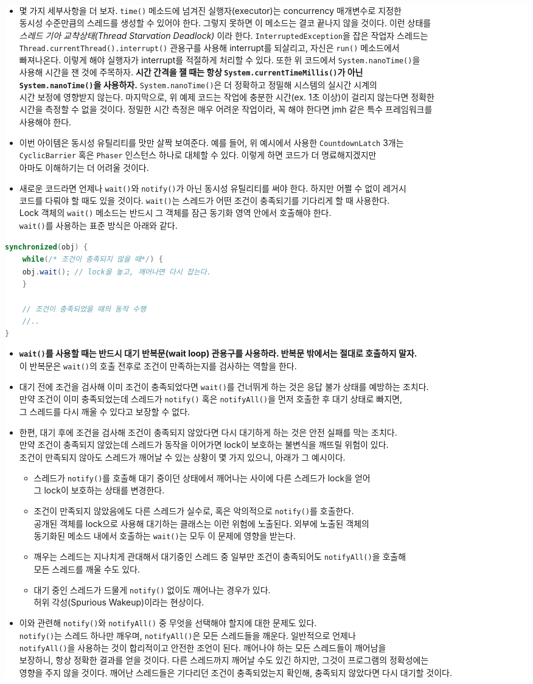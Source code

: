 - 몇 가지 세부사항을 더 보자. `time()` 메소드에 넘겨진 실행자(executor)는 concurrency 매개변수로 지정한  
  동시성 수준만큼의 스레드를 생성할 수 있어야 한다. 그렇지 못하면 이 메소드는 결코 끝나지 않을 것이다. 이런 상태를  
  _스레드 기아 교착상태(Thread Starvation Deadlock)_ 이라 한다. `InterruptedException`을 잡은 작업자 스레드는  
  `Thread.currentThread().interrupt()` 관용구를 사용해 interrupt를 되살리고, 자신은 `run()` 메소드에서  
  빠져나온다. 이렇게 해야 실행자가 interrupt를 적절하게 처리할 수 있다. 또한 위 코드에서 `System.nanoTime()`을  
  사용해 시간을 잰 것에 주목하자. **시간 간격을 잴 때는 항상 `System.currentTimeMillis()`가 아닌**  
  **`System.nanoTime()`을 사용하자.** `System.nanoTime()`은 더 정확하고 정밀해 시스템의 실시간 시계의  
  시간 보정에 영향받지 않는다. 마지막으로, 위 예제 코드는 작업에 충분한 시간(ex. 1초 이상)이 걸리지 않는다면 정확한  
  시간을 측정할 수 없을 것이다. 정밀한 시간 측정은 매우 어려운 작업이라, 꼭 해야 한다면 jmh 같은 특수 프레임워크를  
  사용해야 한다.

- 이번 아이템은 동시성 유틸리티를 맛만 살짝 보여준다. 예를 들어, 위 예시에서 사용한 `CountdownLatch` 3개는  
  `CyclicBarrier` 혹은 `Phaser` 인스턴스 하나로 대체할 수 있다. 이렇게 하면 코드가 더 명료해지겠지만  
  아마도 이해하기는 더 어려울 것이다.

- 새로운 코드라면 언제나 `wait()`와 `notify()`가 아닌 동시성 유틸리티를 써야 한다. 하지만 어쩔 수 없이 레거시  
  코드를 다뤄야 할 때도 있을 것이다. `wait()`는 스레드가 어떤 조건이 충족되기를 기다리게 할 때 사용한다.  
  Lock 객체의 `wait()` 메소드는 반드시 그 객체를 잠근 동기화 영역 안에서 호출해야 한다.  
  `wait()`를 사용하는 표준 방식은 아래와 같다.

```java
synchronized(obj) {
    while(/* 조건이 충족되지 않을 때*/) {
	obj.wait(); // lock을 놓고, 깨어나면 다시 잡는다.
    }

    // 조건이 충족되었을 때의 동작 수행
    //..
}
```

- **`wait()`를 사용할 때는 반드시 대기 반복문(wait loop) 관용구를 사용하라. 반복문 밖에서는 절대로 호출하지 말자.**  
  이 반복문은 `wait()`의 호출 전후로 조건이 만족하는지를 검사하는 역할을 한다.

- 대기 전에 조건을 검사해 이미 조건이 충족되었다면 `wait()`를 건너뛰게 하는 것은 응답 불가 상태를 예방하는 조치다.  
  만약 조건이 이미 충족되었는데 스레드가 `notify()` 혹은 `notifyAll()`을 먼저 호출한 후 대기 상태로 빠지면,  
  그 스레드를 다시 깨울 수 있다고 보장할 수 없다.

- 한편, 대기 후에 조건을 검사해 조건이 충족되지 않았다면 다시 대기하게 하는 것은 안전 실패를 막는 조치다.  
  만약 조건이 충족되지 않았는데 스레드가 동작을 이어가면 lock이 보호하는 불변식을 깨뜨릴 위험이 있다.  
  조건이 만족되지 않아도 스레드가 깨어날 수 있는 상황이 몇 가지 있으니, 아래가 그 예시이다.

  - 스레드가 `notify()`를 호출해 대기 중이던 상태에서 깨어나는 사이에 다른 스레드가 lock을 얻어  
    그 lock이 보호하는 상태를 변경한다.

  - 조건이 만족되지 않았음에도 다른 스레드가 실수로, 혹은 악의적으로 `notify()`를 호출한다.  
    공개된 객체를 lock으로 사용해 대기하는 클래스는 이런 위험에 노출된다. 외부에 노출된 객체의  
    동기화된 메소드 내에서 호출하는 `wait()`는 모두 이 문제에 영향을 받는다.

  - 깨우는 스레드는 지나치게 관대해서 대기중인 스레드 중 일부만 조건이 충족되어도 `notifyAll()`을 호출해  
    모든 스레드를 깨울 수도 있다.

  - 대기 중인 스레드가 드물게 `notify()` 없이도 깨어나는 경우가 있다.  
    허위 각성(Spurious Wakeup)이라는 현상이다.

- 이와 관련해 `notify()`와 `notifyAll()` 중 무엇을 선택해야 할지에 대한 문제도 있다.  
  `notify()`는 스레드 하나만 깨우며, `notifyAll()`은 모든 스레드들을 깨운다. 일반적으로 언제나  
  `notifyAll()`을 사용하는 것이 합리적이고 안전한 조언이 된다. 깨어나야 하는 모든 스레드들이 깨어남을  
  보장하니, 항상 정확한 결과를 얻을 것이다. 다른 스레드까지 깨어날 수도 있긴 하지만, 그것이 프로그램의 정확성에는  
  영향을 주지 않을 것이다. 깨어난 스레드들은 기다리던 조건이 충족되었는지 확인해, 충족되지 않았다면 다시 대기할 것이다.
